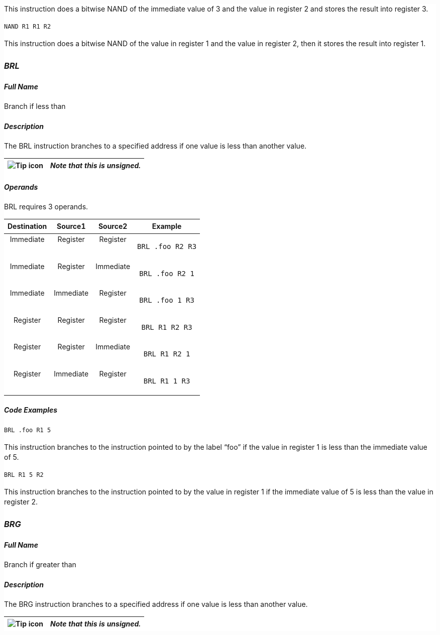 This instruction does a bitwise NAND of the immediate value of 3 and the value in register 2 and stores the result into register 3.

    NAND R1 R1 R2

This instruction does a bitwise NAND of the value in register 1 and the value in register 2, then it stores the result into register 1.
### ***BRL***
#### *Full Name*
Branch if less than
#### *Description*
The BRL instruction branches to a specified address if one value is less than another value.

|![Tip icon](src/Tip_Icon.png)|*Note that this is unsigned.*|
| - | - |

#### *Operands*
BRL requires 3 operands.

|**Destination**|**Source1**|**Source2**|**Example**|
| :-: | :-: | :-: | :-: |
|Immediate|Register|Register|<pre>BRL .foo R2 R3</pre>|
|Immediate|Register|Immediate|<pre>BRL .foo R2 1</pre>|
|Immediate|Immediate|Register|<pre>BRL .foo 1 R3</pre>|
|Register|Register|Register|<pre>BRL R1 R2 R3</pre>|
|Register|Register|Immediate|<pre>BRL R1 R2 1</pre>|
|Register|Immediate|Register|<pre>BRL R1 1 R3</pre>|
#### *Code Examples*
    BRL .foo R1 5

This instruction branches to the instruction pointed to by the label “foo” if the value in register 1 is less than the immediate value of 5.

    BRL R1 5 R2

This instruction branches to the instruction pointed to by the value in register 1 if the immediate value of 5 is less than the value in register 2.
### ***BRG***
#### *Full Name*
Branch if greater than
#### *Description*
The BRG instruction branches to a specified address if one value is less than another value.

|![Tip icon](src/Tip_Icon.png)|*Note that this is unsigned.*|
| - | - |
